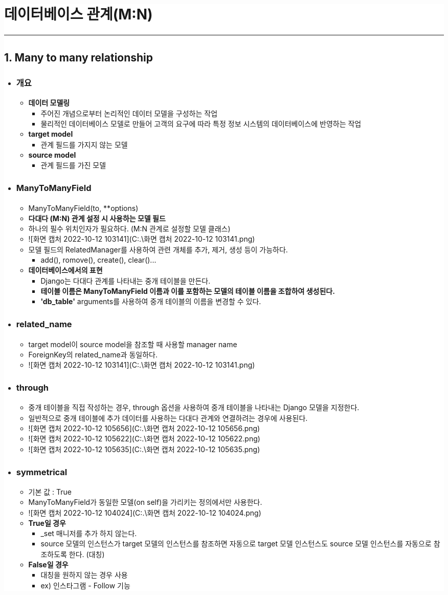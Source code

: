 # 데이터베이스 관계(M:N)

---

## 1. Many to many relationship

- ### 개요

  - **데이터 모델링**
    - 주어진 개념으로부터 논리적인 데이터 모델을 구성하는 작업
    - 물리적인 데이터베이스 모델로 만들어 고객의 요구에 따라 특정 정보 시스템의 데이터베이스에 반영하는 작업
  - **target model**
    - 관계 필드를 가지지 않는 모델
  - **source model**
    - 관계 필드를 가진 모델



- ### ManyToManyField

  - ManyToManyField(to, **options)
  - **다대다 (M:N) 관계 설정 시 사용하는 모델 필드**
  - 하나의 필수 위치인자가 필요하다. (M:N 관계로 설정할 모델 클래스)
  - ![화면 캡처 2022-10-12 103141](C:.\화면 캡처 2022-10-12 103141.png)
  - 모델 필드의 RelatedManager를 사용하여 관련 개체를 추가, 제거, 생성 등이 가능하다.
    - add(), romove(), create(), clear()...
  - **데이터베이스에서의 표현**
    - Django는 다대다 관계를 나타내는 중개 테이블을 만든다.
    - **테이블 이름은 ManyToManyField 이름과 이를 포함하는 모델의 테이블 이름을 조합하여 생성된다.**
    - **'db_table'** arguments를 사용하여 중개 테이블의 이름을 변경할 수 있다.



- ### related_name

  - target model이 source model을 참조할 때 사용할 manager name
  - ForeignKey의 related_name과 동일하다.
  - ![화면 캡처 2022-10-12 103141](C:.\화면 캡처 2022-10-12 103141.png)



- ### through

  - 중개 테이블을 직접 작성하는 경우, through 옵션을 사용하여 중개 테이블을 나타내는 Django 모델을 지정한다.
  - 일반적으로 중개 테이블에 추가 데이터를 사용하는 다대다 관계와 연결하려는 경우에 사용된다.
  - ![화면 캡처 2022-10-12 105656](C:.\화면 캡처 2022-10-12 105656.png)
  - ![화면 캡처 2022-10-12 105622](C:.\화면 캡처 2022-10-12 105622.png)
  - ![화면 캡처 2022-10-12 105635](C:.\화면 캡처 2022-10-12 105635.png)



- ### symmetrical

  - 기본 값 : True
  - ManyToManyField가 동일한 모델(on self)을 가리키는 정의에서만 사용한다.
  - ![화면 캡처 2022-10-12 104024](C:.\화면 캡처 2022-10-12 104024.png)
  - **True일 경우**
    - _set 매니저를 추가 하지 않는다.
    - source 모델의 인스턴스가 target 모델의 인스턴스를 참조하면 자동으로 target 모델 인스턴스도 source 모델 인스턴스를 자동으로 참조하도록 한다. (대칭)
  - **False일 경우**
    - 대칭을 원하지 않는 경우 사용
    - ex) 인스타그램 - Follow 기능
